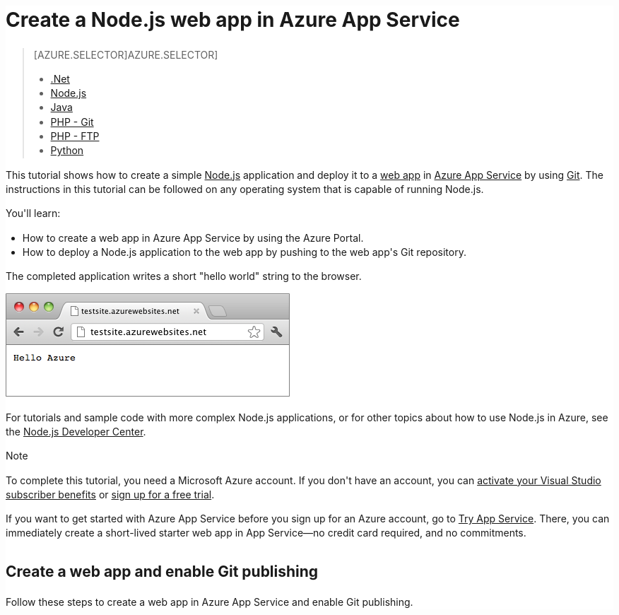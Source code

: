 <properties
    pageTitle="Create a Node.js web app in Azure App Service | Microsoft Azure"
    description="Learn how to deploy a Node.js application to a web app in Azure App Service."
    services="app-service\web"
    documentationCenter="nodejs"
    authors="rmcmurray"
    manager="wpickett"
    editor=""/>

<tags
    ms.service="app-service-web"
    ms.workload="web"
    ms.tgt_pltfrm="na"
    ms.devlang="nodejs"
    ms.topic="hero-article"
    ms.date="01/09/2016"
    ms.author="robmcm"/>

# Create a Node.js web app in Azure App Service
> [AZURE.SELECTOR]AZURE.SELECTOR]
> 
> * [.Net](web-sites-dotnet-get-started.md)
> * [Node.js](web-sites-nodejs-develop-deploy-mac.md)
> * [Java](web-sites-java-get-started.md)
> * [PHP - Git](web-sites-php-mysql-deploy-use-git.md)
> * [PHP - FTP](web-sites-php-mysql-deploy-use-ftp.md)
> * [Python](web-sites-python-ptvs-django-mysql.md)
> 
> 
This tutorial shows how to create a simple [Node.js](http://nodejs.org) application and deploy it to a [web app](app-service-web-overview.md) in [Azure App Service](../app-service/app-service-value-prop-what-is.md) by using [Git](http://git-scm.com). The instructions in this tutorial can be followed on any operating system that is capable of running Node.js.

You'll learn:

* How to create a web app in Azure App Service by using the Azure Portal.
* How to deploy a Node.js application to the web app by pushing to the web app's Git repository.

The completed application writes a short "hello world" string to the browser.

![A browser displaying the 'Hello World' message.][helloworld-completed]

For tutorials and sample code with more complex Node.js applications, or for other topics about how to use Node.js in Azure, see the [Node.js Developer Center](/develop/nodejs/).

> [!NOTE]
> To complete this tutorial, you need a Microsoft Azure account. If you don't have an account, you can [activate your Visual Studio subscriber benefits](/en-us/pricing/member-offers/msdn-benefits-details/?WT.mc_id=A261C142F) or [sign up for a free trial](/en-us/pricing/free-trial/?WT.mc_id=A261C142F).
> 
> If you want to get started with Azure App Service before you sign up for an Azure account, go to [Try App Service](http://go.microsoft.com/fwlink/?LinkId=523751). There, you can immediately create a short-lived starter web app in App Service—no credit card required, and no commitments.
> 
> 
## Create a web app and enable Git publishing
Follow these steps to create a web app in Azure App Service and enable Git publishing. 


[helloworld-completed]: ./media/web-sites-nodejs-develop-deploy-mac/helloazure.png
[helloworld-localhost]: ./media/web-sites-nodejs-develop-deploy-mac/helloworldlocal.png
[portal-quick-create]: ./media/web-sites-nodejs-develop-deploy-mac/create-quick-website.png
[portal-quick-create2]: ./media/web-sites-nodejs-develop-deploy-mac/create-quick-website2.png
[setup-git-publishing]: ./media/web-sites-nodejs-develop-deploy-mac/setup_git_publishing.png
[go-to-dashboard]: ./media/web-sites-nodejs-develop-deploy-mac/go_to_dashboard.png
[deployment-part]: ./media/web-sites-nodejs-develop-deploy-mac/deployment-part.png
[deployment-credentials]: ./media/web-sites-nodejs-develop-deploy-mac/deployment-credentials.png
[git-url]: ./media/web-sites-nodejs-develop-deploy-mac/git-url.png